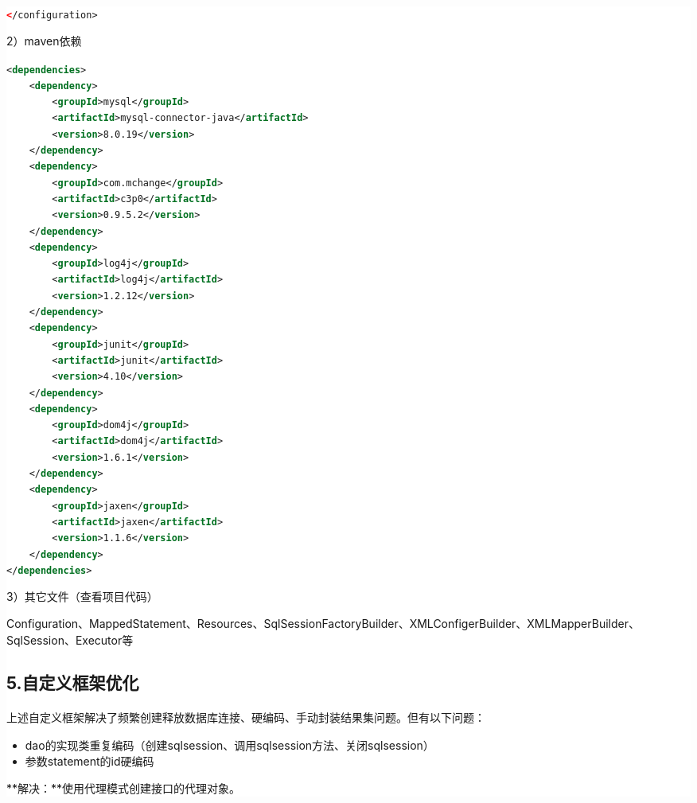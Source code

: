 ```xml
</configuration>
```

2）maven依赖

```xml
<dependencies>
	<dependency>
		<groupId>mysql</groupId>
		<artifactId>mysql-connector-java</artifactId>
		<version>8.0.19</version>
	</dependency>
	<dependency>
		<groupId>com.mchange</groupId>
		<artifactId>c3p0</artifactId>
		<version>0.9.5.2</version>
	</dependency>
	<dependency>
		<groupId>log4j</groupId>
		<artifactId>log4j</artifactId>
		<version>1.2.12</version>
	</dependency>
	<dependency>
		<groupId>junit</groupId>
		<artifactId>junit</artifactId>
		<version>4.10</version>
	</dependency>
	<dependency>
		<groupId>dom4j</groupId>
		<artifactId>dom4j</artifactId>
		<version>1.6.1</version>
	</dependency>
	<dependency>
		<groupId>jaxen</groupId>
		<artifactId>jaxen</artifactId>
		<version>1.1.6</version>
	</dependency>
</dependencies>
```

3）其它文件（查看项目代码）

Configuration、MappedStatement、Resources、SqlSessionFactoryBuilder、XMLConfigerBuilder、XMLMapperBuilder、SqlSession、Executor等

## 5.自定义框架优化

上述自定义框架解决了频繁创建释放数据库连接、硬编码、手动封装结果集问题。但有以下问题：

+ dao的实现类重复编码（创建sqlsession、调用sqlsession方法、关闭sqlsession）
+ 参数statement的id硬编码

**解决：**使用代理模式创建接口的代理对象。
